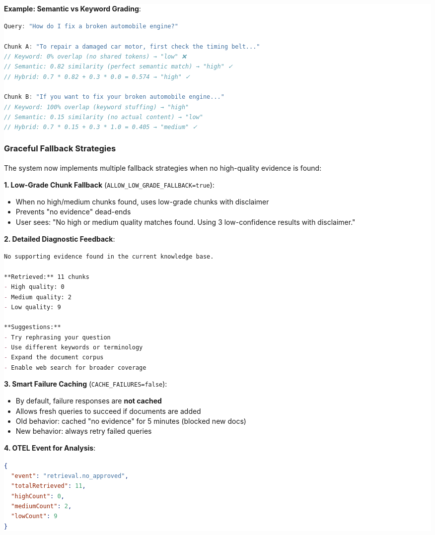 **Example: Semantic vs Keyword Grading**:
```typescript
Query: "How do I fix a broken automobile engine?"

Chunk A: "To repair a damaged car motor, first check the timing belt..."
// Keyword: 0% overlap (no shared tokens) → "low" ❌
// Semantic: 0.82 similarity (perfect semantic match) → "high" ✓
// Hybrid: 0.7 * 0.82 + 0.3 * 0.0 = 0.574 → "high" ✓

Chunk B: "If you want to fix your broken automobile engine..."
// Keyword: 100% overlap (keyword stuffing) → "high"
// Semantic: 0.15 similarity (no actual content) → "low"
// Hybrid: 0.7 * 0.15 + 0.3 * 1.0 = 0.405 → "medium" ✓
```

### Graceful Fallback Strategies

The system now implements multiple fallback strategies when no high-quality evidence is found:

**1. Low-Grade Chunk Fallback** (`ALLOW_LOW_GRADE_FALLBACK=true`):
- When no high/medium chunks found, uses low-grade chunks with disclaimer
- Prevents "no evidence" dead-ends
- User sees: "No high or medium quality matches found. Using 3 low-confidence results with disclaimer."

**2. Detailed Diagnostic Feedback**:
```markdown
No supporting evidence found in the current knowledge base.

**Retrieved:** 11 chunks
- High quality: 0
- Medium quality: 2
- Low quality: 9

**Suggestions:**
- Try rephrasing your question
- Use different keywords or terminology
- Expand the document corpus
- Enable web search for broader coverage
```

**3. Smart Failure Caching** (`CACHE_FAILURES=false`):
- By default, failure responses are **not cached**
- Allows fresh queries to succeed if documents are added
- Old behavior: cached "no evidence" for 5 minutes (blocked new docs)
- New behavior: always retry failed queries

**4. OTEL Event for Analysis**:
```json
{
  "event": "retrieval.no_approved",
  "totalRetrieved": 11,
  "highCount": 0,
  "mediumCount": 2,
  "lowCount": 9
}
```
